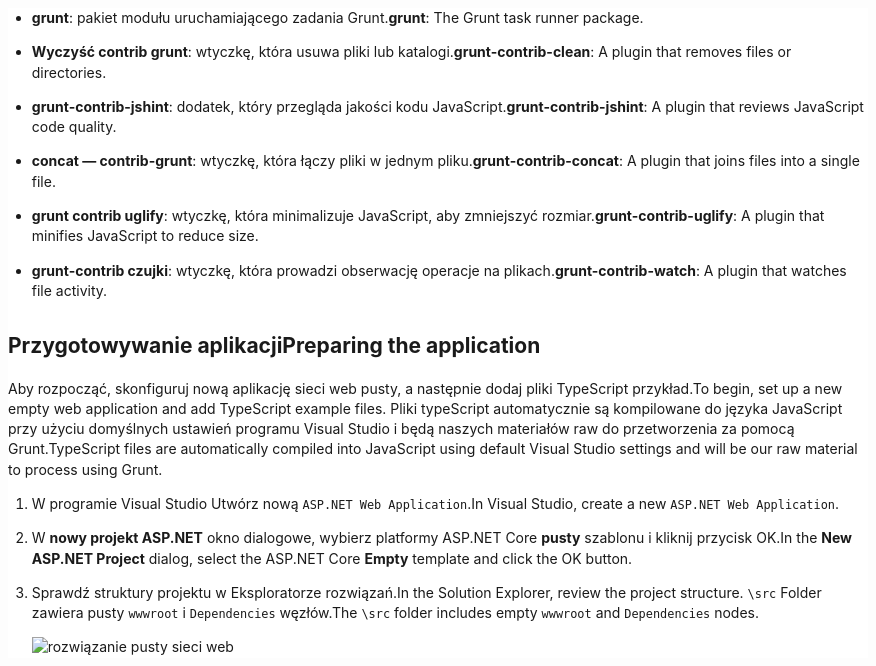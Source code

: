 * <span data-ttu-id="0eca8-109">**grunt**: pakiet modułu uruchamiającego zadania Grunt.</span><span class="sxs-lookup"><span data-stu-id="0eca8-109">**grunt**: The Grunt task runner package.</span></span>

* <span data-ttu-id="0eca8-110">**Wyczyść contrib grunt**: wtyczkę, która usuwa pliki lub katalogi.</span><span class="sxs-lookup"><span data-stu-id="0eca8-110">**grunt-contrib-clean**: A plugin that removes files or directories.</span></span>

* <span data-ttu-id="0eca8-111">**grunt-contrib-jshint**: dodatek, który przegląda jakości kodu JavaScript.</span><span class="sxs-lookup"><span data-stu-id="0eca8-111">**grunt-contrib-jshint**: A plugin that reviews JavaScript code quality.</span></span>

* <span data-ttu-id="0eca8-112">**concat — contrib-grunt**: wtyczkę, która łączy pliki w jednym pliku.</span><span class="sxs-lookup"><span data-stu-id="0eca8-112">**grunt-contrib-concat**: A plugin that joins files into a single file.</span></span>

* <span data-ttu-id="0eca8-113">**grunt contrib uglify**: wtyczkę, która minimalizuje JavaScript, aby zmniejszyć rozmiar.</span><span class="sxs-lookup"><span data-stu-id="0eca8-113">**grunt-contrib-uglify**: A plugin that minifies JavaScript to reduce size.</span></span>

* <span data-ttu-id="0eca8-114">**grunt-contrib czujki**: wtyczkę, która prowadzi obserwację operacje na plikach.</span><span class="sxs-lookup"><span data-stu-id="0eca8-114">**grunt-contrib-watch**: A plugin that watches file activity.</span></span>

## <a name="preparing-the-application"></a><span data-ttu-id="0eca8-115">Przygotowywanie aplikacji</span><span class="sxs-lookup"><span data-stu-id="0eca8-115">Preparing the application</span></span>

<span data-ttu-id="0eca8-116">Aby rozpocząć, skonfiguruj nową aplikację sieci web pusty, a następnie dodaj pliki TypeScript przykład.</span><span class="sxs-lookup"><span data-stu-id="0eca8-116">To begin, set up a new empty web application and add TypeScript example files.</span></span> <span data-ttu-id="0eca8-117">Pliki typeScript automatycznie są kompilowane do języka JavaScript przy użyciu domyślnych ustawień programu Visual Studio i będą naszych materiałów raw do przetworzenia za pomocą Grunt.</span><span class="sxs-lookup"><span data-stu-id="0eca8-117">TypeScript files are automatically compiled into JavaScript using default Visual Studio settings and will be our raw material to process using Grunt.</span></span>

1.  <span data-ttu-id="0eca8-118">W programie Visual Studio Utwórz nową `ASP.NET Web Application`.</span><span class="sxs-lookup"><span data-stu-id="0eca8-118">In Visual Studio, create a new `ASP.NET Web Application`.</span></span>

2.  <span data-ttu-id="0eca8-119">W **nowy projekt ASP.NET** okno dialogowe, wybierz platformy ASP.NET Core **pusty** szablonu i kliknij przycisk OK.</span><span class="sxs-lookup"><span data-stu-id="0eca8-119">In the **New ASP.NET Project** dialog, select the ASP.NET Core **Empty** template and click the OK button.</span></span>

3.  <span data-ttu-id="0eca8-120">Sprawdź struktury projektu w Eksploratorze rozwiązań.</span><span class="sxs-lookup"><span data-stu-id="0eca8-120">In the Solution Explorer, review the project structure.</span></span> <span data-ttu-id="0eca8-121">`\src` Folder zawiera pusty `wwwroot` i `Dependencies` węzłów.</span><span class="sxs-lookup"><span data-stu-id="0eca8-121">The `\src` folder includes empty `wwwroot` and `Dependencies` nodes.</span></span>

    ![rozwiązanie pusty sieci web](using-grunt/_static/grunt-solution-explorer.png)
